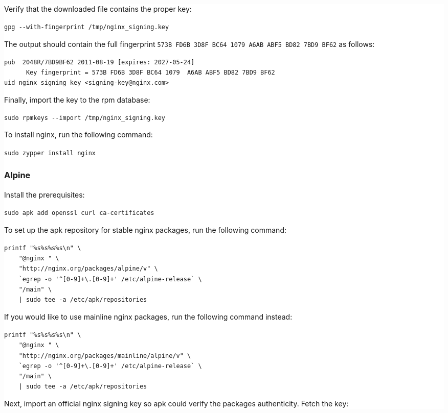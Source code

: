 Verify that the downloaded file contains the proper key:

```
gpg --with-fingerprint /tmp/nginx_signing.key
```

The output should contain the full fingerprint `573B FD6B 3D8F BC64 1079 A6AB ABF5 BD82 7BD9 BF62` as follows:

```
pub  2048R/7BD9BF62 2011-08-19 [expires: 2027-05-24]
      Key fingerprint = 573B FD6B 3D8F BC64 1079  A6AB ABF5 BD82 7BD9 BF62
uid nginx signing key <signing-key@nginx.com>
```

Finally, import the key to the rpm database:

```
sudo rpmkeys --import /tmp/nginx_signing.key
```

To install nginx, run the following command:

```
sudo zypper install nginx
```





### Alpine

Install the prerequisites:

```
sudo apk add openssl curl ca-certificates
```

To set up the apk repository for stable nginx packages, run the following command:

```
printf "%s%s%s%s\n" \
    "@nginx " \
    "http://nginx.org/packages/alpine/v" \
    `egrep -o '^[0-9]+\.[0-9]+' /etc/alpine-release` \
    "/main" \
    | sudo tee -a /etc/apk/repositories
```

If you would like to use mainline nginx packages, run the following command instead:

```
printf "%s%s%s%s\n" \
    "@nginx " \
    "http://nginx.org/packages/mainline/alpine/v" \
    `egrep -o '^[0-9]+\.[0-9]+' /etc/alpine-release` \
    "/main" \
    | sudo tee -a /etc/apk/repositories
```

Next, import an official nginx signing key so apk could verify the packages authenticity. Fetch the key:
